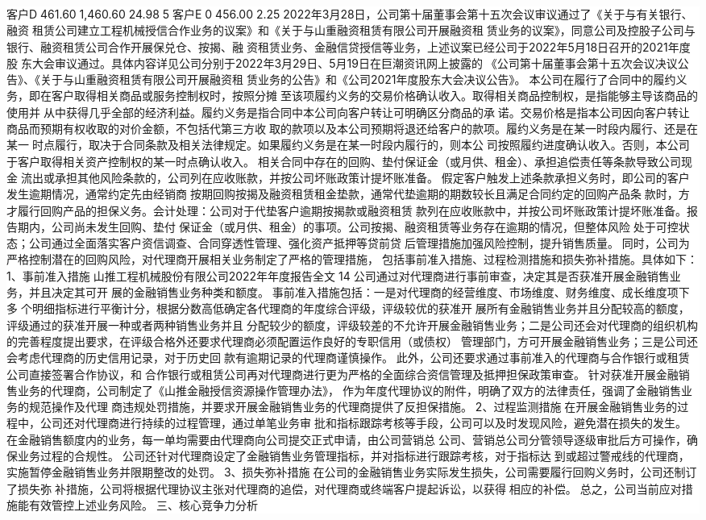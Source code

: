 客户D
461.60
1,460.60
24.98
5
客户E
0
456.00
2.25
2022年3月28日，公司第十届董事会第十五次会议审议通过了《关于与有关银行、融资
租赁公司建立工程机械授信合作业务的议案》和《关于与山重融资租赁有限公司开展融资租
赁业务的议案》，同意公司及控股子公司与银行、融资租赁公司合作开展保兑仓、按揭、融
资租赁业务、金融信贷授信等业务，上述议案已经公司于2022年5月18日召开的2021年度股
东大会审议通过。具体内容详见公司分别于2022年3月29日、5月19日在巨潮资讯网上披露的
《公司第十届董事会第十五次会议决议公告》、《关于与山重融资租赁有限公司开展融资租
赁业务的公告》和《公司2021年度股东大会决议公告》。
本公司在履行了合同中的履约义务，即在客户取得相关商品或服务控制权时，按照分摊
至该项履约义务的交易价格确认收入。取得相关商品控制权，是指能够主导该商品的使用并
从中获得几乎全部的经济利益。履约义务是指合同中本公司向客户转让可明确区分商品的承
诺。交易价格是指本公司因向客户转让商品而预期有权收取的对价金额，不包括代第三方收
取的款项以及本公司预期将退还给客户的款项。履约义务是在某一时段内履行、还是在某一
时点履行，取决于合同条款及相关法律规定。如果履约义务是在某一时段内履行的，则本公
司按照履约进度确认收入。否则，本公司于客户取得相关资产控制权的某一时点确认收入。
相关合同中存在的回购、垫付保证金（或月供、租金）、承担追偿责任等条款导致公司现金
流出或承担其他风险条款的，公司列在应收账款，并按公司坏账政策计提坏账准备。
假定客户触发上述条款承担义务时，即公司的客户发生逾期情况，通常约定先由经销商
按期回购按揭及融资租赁租金垫款，通常代垫逾期的期数较长且满足合同约定的回购产品条
款时，方才履行回购产品的担保义务。会计处理：公司对于代垫客户逾期按揭款或融资租赁
款列在应收账款中，并按公司坏账政策计提坏账准备。报告期内，公司尚未发生回购、垫付
保证金（或月供、租金）的事项。公司按揭、融资租赁等业务存在逾期的情况，但整体风险
处于可控状态；公司通过全面落实客户资信调查、合同穿透性管理、强化资产抵押等贷前贷
后管理措施加强风险控制，提升销售质量。
同时，公司为严格控制潜在的回购风险，对代理商开展相关业务制定了严格的管理措施，
包括事前准入措施、过程检测措施和损失弥补措施。具体如下：
1、事前准入措施
山推工程机械股份有限公司2022年年度报告全文
14
公司通过对代理商进行事前审查，决定其是否获准开展金融销售业务，并且决定其可开
展的金融销售业务种类和额度。
事前准入措施包括：一是对代理商的经营维度、市场维度、财务维度、成长维度项下多
个明细指标进行平衡计分，根据分数高低确定各代理商的年度综合评级，评级较优的获准开
展所有金融销售业务并且分配较高的额度，评级通过的获准开展一种或者两种销售业务并且
分配较少的额度，评级较差的不允许开展金融销售业务；二是公司还会对代理商的组织机构
的完善程度提出要求，在评级合格外还要求代理商必须配置运作良好的专职信用（或债权）
管理部门，方可开展金融销售业务；三是公司还会考虑代理商的历史信用记录，对于历史回
款有逾期记录的代理商谨慎操作。
此外，公司还要求通过事前准入的代理商与合作银行或租赁公司直接签署合作协议，和
合作银行或租赁公司再对代理商进行更为严格的全面综合资信管理及抵押担保政策审查。
针对获准开展金融销售业务的代理商，公司制定了《山推金融授信资源操作管理办法》，
作为年度代理协议的附件，明确了双方的法律责任，强调了金融销售业务的规范操作及代理
商违规处罚措施，并要求开展金融销售业务的代理商提供了反担保措施。
2、过程监测措施
在开展金融销售业务的过程中，公司还对代理商进行持续的过程管理，通过单笔业务审
批和指标跟踪考核等手段，公司可以及时发现风险，避免潜在损失的发生。
在金融销售额度内的业务，每一单均需要由代理商向公司提交正式申请，由公司营销总
公司、营销总公司分管领导逐级审批后方可操作，确保业务过程的合规性。
公司还针对代理商设定了金融销售业务管理指标，并对指标进行跟踪考核，对于指标达
到或超过警戒线的代理商，实施暂停金融销售业务并限期整改的处罚。
3、损失弥补措施
在公司的金融销售业务实际发生损失，公司需要履行回购义务时，公司还制订了损失弥
补措施，公司将根据代理协议主张对代理商的追偿，对代理商或终端客户提起诉讼，以获得
相应的补偿。
总之，公司当前应对措施能有效管控上述业务风险。
三、核心竞争力分析